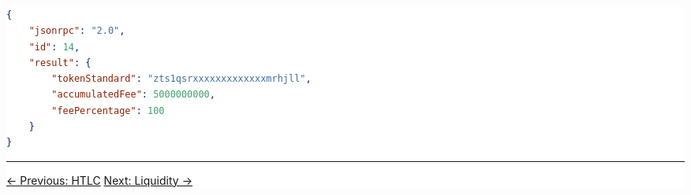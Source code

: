 ```json
{
    "jsonrpc": "2.0",
    "id": 14,
    "result": {
        "tokenStandard": "zts1qsrxxxxxxxxxxxxxmrhjll",
        "accumulatedFee": 5000000000,
        "feePercentage": 100
    }
}
```

---

<div style={{textAlign: 'center', marginTop: '2rem'}}>
  <a href="/developer/rpc-api/embedded/htlc" style={{marginRight: '1rem'}}>← Previous: HTLC</a>
  <a href="/developer/rpc-api/embedded/liquidity">Next: Liquidity →</a>
</div>
